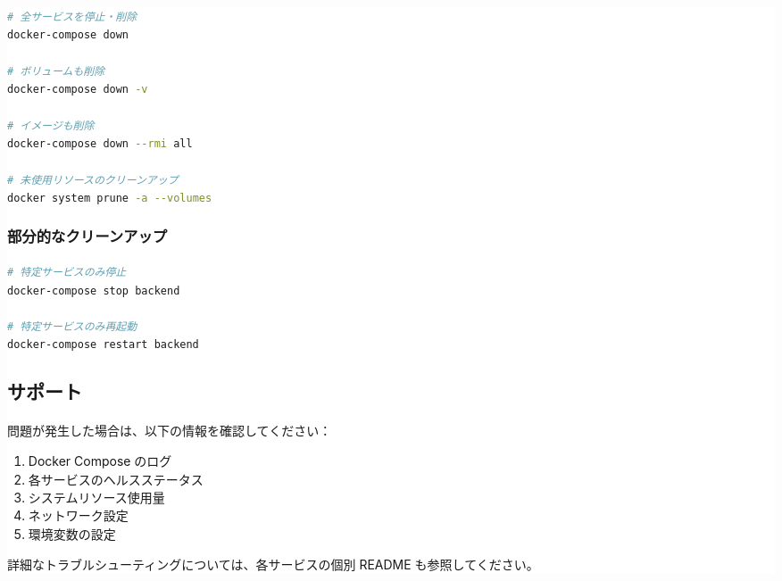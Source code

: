 ```bash
# 全サービスを停止・削除
docker-compose down

# ボリュームも削除
docker-compose down -v

# イメージも削除
docker-compose down --rmi all

# 未使用リソースのクリーンアップ
docker system prune -a --volumes
```

### 部分的なクリーンアップ

```bash
# 特定サービスのみ停止
docker-compose stop backend

# 特定サービスのみ再起動
docker-compose restart backend
```

## サポート

問題が発生した場合は、以下の情報を確認してください：

1. Docker Compose のログ
2. 各サービスのヘルスステータス
3. システムリソース使用量
4. ネットワーク設定
5. 環境変数の設定

詳細なトラブルシューティングについては、各サービスの個別 README も参照してください。
